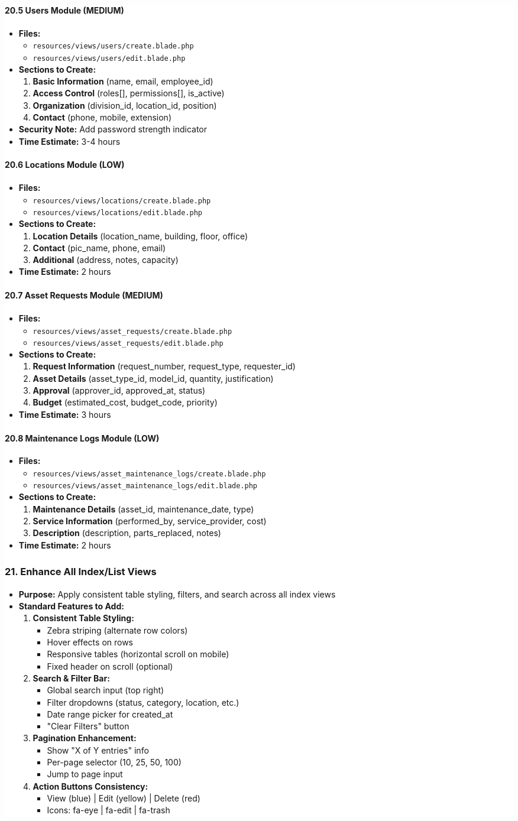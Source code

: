 #### 20.5 Users Module (MEDIUM)
- **Files:**
  - `resources/views/users/create.blade.php`
  - `resources/views/users/edit.blade.php`
- **Sections to Create:**
  1. **Basic Information** (name, email, employee_id)
  2. **Access Control** (roles[], permissions[], is_active)
  3. **Organization** (division_id, location_id, position)
  4. **Contact** (phone, mobile, extension)
- **Security Note:** Add password strength indicator
- **Time Estimate:** 3-4 hours

#### 20.6 Locations Module (LOW)
- **Files:**
  - `resources/views/locations/create.blade.php`
  - `resources/views/locations/edit.blade.php`
- **Sections to Create:**
  1. **Location Details** (location_name, building, floor, office)
  2. **Contact** (pic_name, phone, email)
  3. **Additional** (address, notes, capacity)
- **Time Estimate:** 2 hours

#### 20.7 Asset Requests Module (MEDIUM)
- **Files:**
  - `resources/views/asset_requests/create.blade.php`
  - `resources/views/asset_requests/edit.blade.php`
- **Sections to Create:**
  1. **Request Information** (request_number, request_type, requester_id)
  2. **Asset Details** (asset_type_id, model_id, quantity, justification)
  3. **Approval** (approver_id, approved_at, status)
  4. **Budget** (estimated_cost, budget_code, priority)
- **Time Estimate:** 3 hours

#### 20.8 Maintenance Logs Module (LOW)
- **Files:**
  - `resources/views/asset_maintenance_logs/create.blade.php`
  - `resources/views/asset_maintenance_logs/edit.blade.php`
- **Sections to Create:**
  1. **Maintenance Details** (asset_id, maintenance_date, type)
  2. **Service Information** (performed_by, service_provider, cost)
  3. **Description** (description, parts_replaced, notes)
- **Time Estimate:** 2 hours

### 21. Enhance All Index/List Views
- **Purpose:** Apply consistent table styling, filters, and search across all index views
- **Standard Features to Add:**
  1. **Consistent Table Styling:**
     - Zebra striping (alternate row colors)
     - Hover effects on rows
     - Responsive tables (horizontal scroll on mobile)
     - Fixed header on scroll (optional)
  2. **Search & Filter Bar:**
     - Global search input (top right)
     - Filter dropdowns (status, category, location, etc.)
     - Date range picker for created_at
     - "Clear Filters" button
  3. **Pagination Enhancement:**
     - Show "X of Y entries" info
     - Per-page selector (10, 25, 50, 100)
     - Jump to page input
  4. **Action Buttons Consistency:**
     - View (blue) | Edit (yellow) | Delete (red)
     - Icons: fa-eye | fa-edit | fa-trash